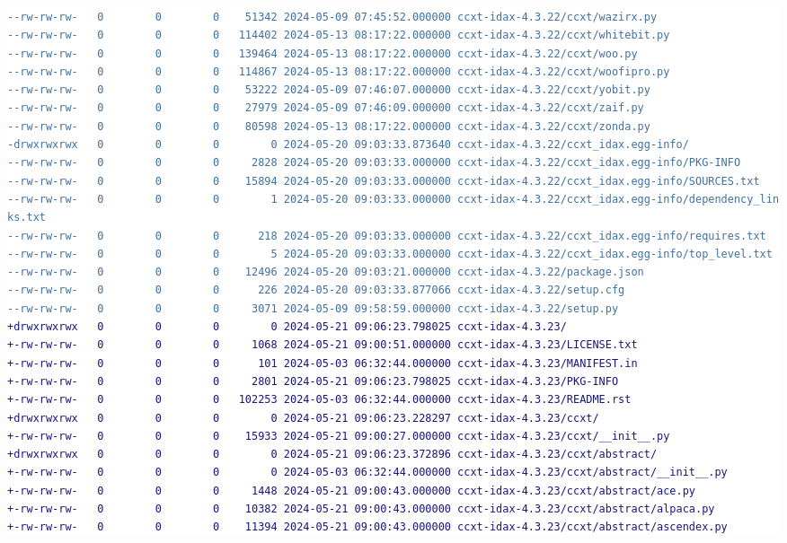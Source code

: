 ```diff
--rw-rw-rw-   0        0        0    51342 2024-05-09 07:45:52.000000 ccxt-idax-4.3.22/ccxt/wazirx.py
--rw-rw-rw-   0        0        0   114402 2024-05-13 08:17:22.000000 ccxt-idax-4.3.22/ccxt/whitebit.py
--rw-rw-rw-   0        0        0   139464 2024-05-13 08:17:22.000000 ccxt-idax-4.3.22/ccxt/woo.py
--rw-rw-rw-   0        0        0   114867 2024-05-13 08:17:22.000000 ccxt-idax-4.3.22/ccxt/woofipro.py
--rw-rw-rw-   0        0        0    53222 2024-05-09 07:46:07.000000 ccxt-idax-4.3.22/ccxt/yobit.py
--rw-rw-rw-   0        0        0    27979 2024-05-09 07:46:09.000000 ccxt-idax-4.3.22/ccxt/zaif.py
--rw-rw-rw-   0        0        0    80598 2024-05-13 08:17:22.000000 ccxt-idax-4.3.22/ccxt/zonda.py
-drwxrwxrwx   0        0        0        0 2024-05-20 09:03:33.873640 ccxt-idax-4.3.22/ccxt_idax.egg-info/
--rw-rw-rw-   0        0        0     2828 2024-05-20 09:03:33.000000 ccxt-idax-4.3.22/ccxt_idax.egg-info/PKG-INFO
--rw-rw-rw-   0        0        0    15894 2024-05-20 09:03:33.000000 ccxt-idax-4.3.22/ccxt_idax.egg-info/SOURCES.txt
--rw-rw-rw-   0        0        0        1 2024-05-20 09:03:33.000000 ccxt-idax-4.3.22/ccxt_idax.egg-info/dependency_links.txt
--rw-rw-rw-   0        0        0      218 2024-05-20 09:03:33.000000 ccxt-idax-4.3.22/ccxt_idax.egg-info/requires.txt
--rw-rw-rw-   0        0        0        5 2024-05-20 09:03:33.000000 ccxt-idax-4.3.22/ccxt_idax.egg-info/top_level.txt
--rw-rw-rw-   0        0        0    12496 2024-05-20 09:03:21.000000 ccxt-idax-4.3.22/package.json
--rw-rw-rw-   0        0        0      226 2024-05-20 09:03:33.877066 ccxt-idax-4.3.22/setup.cfg
--rw-rw-rw-   0        0        0     3071 2024-05-09 09:58:59.000000 ccxt-idax-4.3.22/setup.py
+drwxrwxrwx   0        0        0        0 2024-05-21 09:06:23.798025 ccxt-idax-4.3.23/
+-rw-rw-rw-   0        0        0     1068 2024-05-21 09:00:51.000000 ccxt-idax-4.3.23/LICENSE.txt
+-rw-rw-rw-   0        0        0      101 2024-05-03 06:32:44.000000 ccxt-idax-4.3.23/MANIFEST.in
+-rw-rw-rw-   0        0        0     2801 2024-05-21 09:06:23.798025 ccxt-idax-4.3.23/PKG-INFO
+-rw-rw-rw-   0        0        0   102253 2024-05-03 06:32:44.000000 ccxt-idax-4.3.23/README.rst
+drwxrwxrwx   0        0        0        0 2024-05-21 09:06:23.228297 ccxt-idax-4.3.23/ccxt/
+-rw-rw-rw-   0        0        0    15933 2024-05-21 09:00:27.000000 ccxt-idax-4.3.23/ccxt/__init__.py
+drwxrwxrwx   0        0        0        0 2024-05-21 09:06:23.372896 ccxt-idax-4.3.23/ccxt/abstract/
+-rw-rw-rw-   0        0        0        0 2024-05-03 06:32:44.000000 ccxt-idax-4.3.23/ccxt/abstract/__init__.py
+-rw-rw-rw-   0        0        0     1448 2024-05-21 09:00:43.000000 ccxt-idax-4.3.23/ccxt/abstract/ace.py
+-rw-rw-rw-   0        0        0    10382 2024-05-21 09:00:43.000000 ccxt-idax-4.3.23/ccxt/abstract/alpaca.py
+-rw-rw-rw-   0        0        0    11394 2024-05-21 09:00:43.000000 ccxt-idax-4.3.23/ccxt/abstract/ascendex.py
